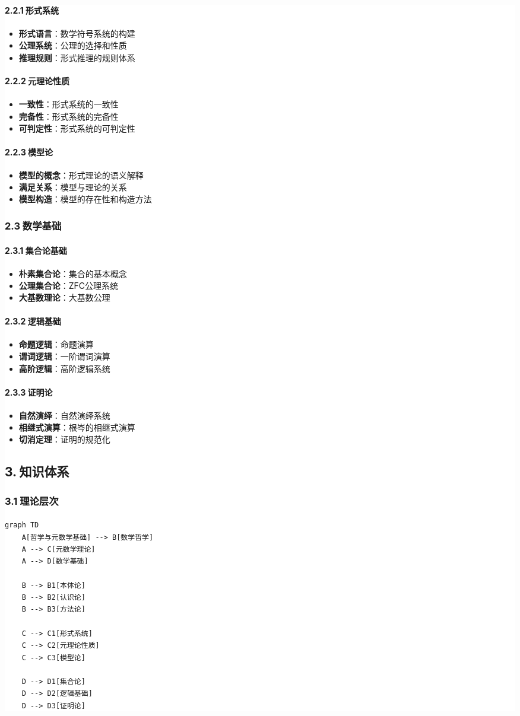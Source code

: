 #### 2.2.1 形式系统

- **形式语言**：数学符号系统的构建
- **公理系统**：公理的选择和性质
- **推理规则**：形式推理的规则体系

#### 2.2.2 元理论性质

- **一致性**：形式系统的一致性
- **完备性**：形式系统的完备性
- **可判定性**：形式系统的可判定性

#### 2.2.3 模型论

- **模型的概念**：形式理论的语义解释
- **满足关系**：模型与理论的关系
- **模型构造**：模型的存在性和构造方法

### 2.3 数学基础

#### 2.3.1 集合论基础

- **朴素集合论**：集合的基本概念
- **公理集合论**：ZFC公理系统
- **大基数理论**：大基数公理

#### 2.3.2 逻辑基础

- **命题逻辑**：命题演算
- **谓词逻辑**：一阶谓词演算
- **高阶逻辑**：高阶逻辑系统

#### 2.3.3 证明论

- **自然演绎**：自然演绎系统
- **相继式演算**：根岑的相继式演算
- **切消定理**：证明的规范化

## 3. 知识体系

### 3.1 理论层次

```mermaid
graph TD
    A[哲学与元数学基础] --> B[数学哲学]
    A --> C[元数学理论]
    A --> D[数学基础]
    
    B --> B1[本体论]
    B --> B2[认识论]
    B --> B3[方法论]
    
    C --> C1[形式系统]
    C --> C2[元理论性质]
    C --> C3[模型论]
    
    D --> D1[集合论]
    D --> D2[逻辑基础]
    D --> D3[证明论]
```
